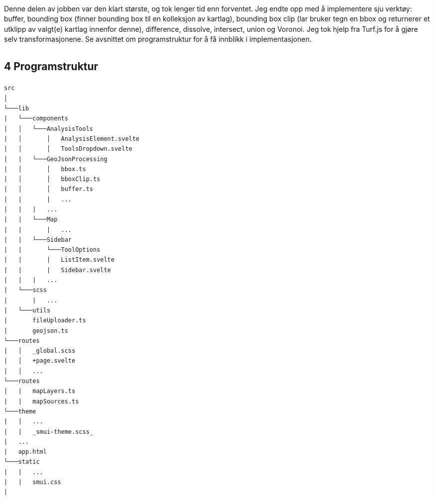 Denne delen av jobben var den klart største, og tok lenger tid enn forventet. Jeg endte opp med å implementere sju verktøy: buffer, bounding box (finner bounding box til en kolleksjon av kartlag), bounding box clip (lar bruker tegn en bbox og returnerer et utklipp av valgt(e) kartlag innenfor denne), difference, dissolve, intersect, union og Voronoi. Jeg tok hjelp fra Turf.js for å gjøre selv transformasjonene. Se avsnittet om programstruktur for å få innblikk i implementasjonen.

## 4 Programstruktur

```
src
│
└───lib
|   └───components
|   │   └───AnalysisTools
|   │       │   AnalysisElement.svelte
|   │       │   ToolsDropdown.svelte
|   |   └───GeoJsonProcessing
|   │       │   bbox.ts
|   │       │   bboxClip.ts
|   │       │   buffer.ts
|   |       |   ...
|   |   |   ...
|   |   └───Map
|   |       |   ...
|   |   └───Sidebar
|   |       └───ToolOptions
|   |       |   ListItem.svelte
|   |       |   Sidebar.svelte
|   |   |   ...
|   └───scss
|       |   ...
|   └───utils
|       fileUploader.ts
|       geojson.ts
└───routes
|   │   _global.scss
|   │   +page.svelte
|   │   ...
└───routes
|   |   mapLayers.ts
|   |   mapSources.ts
└───theme
|   |   ...
|   |   _smui-theme.scss_
|   ...
|   app.html
└───static
|   |   ...
|   |   smui.css
|

```
